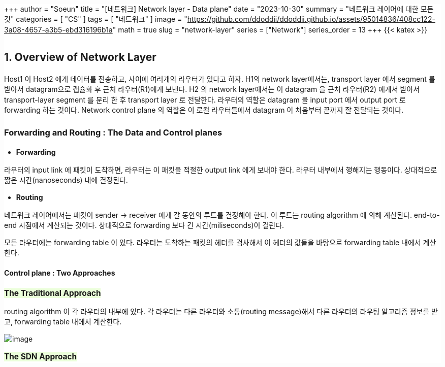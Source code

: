 +++
author = "Soeun"
title = "[네트워크] Network layer - Data plane"
date = "2023-10-30"
summary = "네트워크 레이어에 대한 모든 것"
categories = [
    "CS"
]
tags = [
    "네트워크"
]
image = "https://github.com/ddoddii/ddoddii.github.io/assets/95014836/408cc122-3a08-4657-a3b5-ebd316196b1a"
math = true
slug = "network-layer"
series = ["Network"]
series_order = 13
+++
{{< katex >}}

## 1. Overview of Network Layer

Host1 이 Host2 에게 데이터를 전송하고, 사이에 여러개의 라우터가 있다고 하자. H1의 network layer에서는, transport layer 에서 segment 를 받아서 datagram으로 캡슐화 후 근처 라우터(R1)에게 보낸다. H2 의 network layer에서는 이 datagram 을 근처 라우터(R2) 에게서 받아서 transport-layer segment 를 분리 한 후 transport layer 로 전달한다. 라우터의 역할은 datagram 을 input port 에서 output port 로 forwarding 하는 것이다. Network control plane 의 역할은 이 로컬 라우터들에서 datagram 이 처음부터 끝까지 잘 전달되는 것이다. 

### Forwarding and Routing : The Data and Control planes

- **Forwarding**

라우터의 input link 에 패킷이 도착하면, 라우터는 이 패킷을 적절한 output link 에게 보내야 한다. 라우터 내부에서 행해지는 행동이다. 상대적으로 짧은 시간(nanoseconds) 내에 결정된다.

- **Routing**
  
네트워크 레이어에서는 패킷이 sender -> receiver 에게 갈 동안의 루트를 결정해야 한다. 이 루트는 routing algorithm 에 의해 계산된다. end-to-end 시점에서 계산되는 것이다. 상대적으로 forwarding 보다 긴 시간(miliseconds)이 걸린다. 

모든 라우터에는 forwarding table 이 있다. 라우터는 도착하는 패킷의 헤더를 검사해서 이 헤더의 값들을 바탕으로 forwarding table 내에서 계산한다. 

#### Control plane : Two Approaches

<span style="font-size:110%"><span style="background-color: #EBFFDA">**The Traditional Approach**</span></span>  

routing algorithm 이 각 라우터의 내부에 있다. 각 라우터는 다른 라우터와 소통(routing message)해서 다른 라우터의 라우팅 알고리즘 정보를 받고, forwarding table 내에서 계산한다. 

<img width="600" alt="image" src="https://github.com/ddoddii/ddoddii.github.io/assets/95014836/e126dfd2-a59b-4c49-9736-6d25c152c372">


<span style="font-size:110%"><span style="background-color: #EBFFDA">**The SDN Approach**</span></span>
